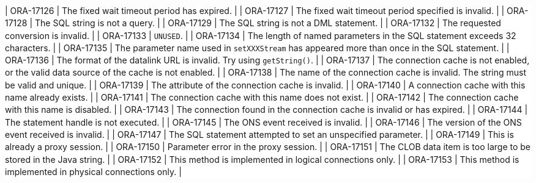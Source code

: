 | ORA-17126      | The fixed wait timeout period has expired.                                                                                                                                                                            |
| ORA-17127      | The fixed wait timeout period specified is invalid.                                                                                                                                                                   |
| ORA-17128      | The SQL string is not a query.                                                                                                                                                                                        |
| ORA-17129      | The SQL string is not a DML statement.                                                                                                                                                                                |
| ORA-17132      | The requested conversion is invalid.                                                                                                                                                                                  |
| ORA-17133      | `UNUSED`.                                                                                                                                                                                                             |
| ORA-17134      | The length of named parameters in the SQL statement exceeds 32 characters.                                                                                                                                            |
| ORA-17135      | The parameter name used in `setXXXStream` has appeared more than once in the SQL statement.                                                                                                                           |
| ORA-17136      | The format of the datalink URL is invalid. Try using `getString()`.                                                                                                                                                   |
| ORA-17137      | The connection cache is not enabled, or the valid data source of the cache is not enabled.                                                                                                                            |
| ORA-17138      | The name of the connection cache is invalid. The string must be valid and unique.                                                                                                                                     |
| ORA-17139      | The attribute of the connection cache is invalid.                                                                                                                                                                     |
| ORA-17140      | A connection cache with this name already exists.                                                                                                                                                                     |
| ORA-17141      | The connection cache with this name does not exist.                                                                                                                                                                   |
| ORA-17142      | The connection cache with this name is disabled.                                                                                                                                                                      |
| ORA-17143      | The connection found in the connection cache is invalid or has expired.                                                                                                                                               |
| ORA-17144      | The statement handle is not executed.                                                                                                                                                                                 |
| ORA-17145      | The ONS event received is invalid.                                                                                                                                                                                    |
| ORA-17146      | The version of the ONS event received is invalid.                                                                                                                                                                     |
| ORA-17147      | The SQL statement attempted to set an unspecified parameter.                                                                                                                                                          |
| ORA-17149      | This is already a proxy session.                                                                                                                                                                                      |
| ORA-17150      | Parameter error in the proxy session.                                                                                                                                                                                 |
| ORA-17151      | The CLOB data item is too large to be stored in the Java string.                                                                                                                                                      |
| ORA-17152      | This method is implemented in logical connections only.                                                                                                                                                               |
| ORA-17153      | This method is implemented in physical connections only.                                                                                                                                                              |